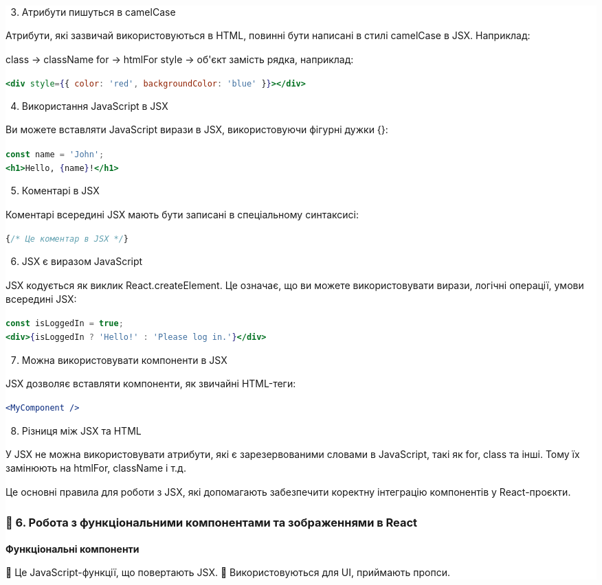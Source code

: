 3. Атрибути пишуться в camelCase

Атрибути, які зазвичай використовуються в HTML, повинні бути написані в стилі camelCase в JSX. Наприклад:

class → className
for → htmlFor
style → об'єкт замість рядка, наприклад:

```jsx
<div style={{ color: 'red', backgroundColor: 'blue' }}></div>
```

4. Використання JavaScript в JSX

Ви можете вставляти JavaScript вирази в JSX, використовуючи фігурні дужки {}:

```jsx
const name = 'John';
<h1>Hello, {name}!</h1>
```

5. Коментарі в JSX

Коментарі всередині JSX мають бути записані в спеціальному синтаксисі:

```jsx
{/* Це коментар в JSX */}
```

6. JSX є виразом JavaScript

JSX кодується як виклик React.createElement. Це означає, що ви можете використовувати вирази, логічні операції, умови всередині JSX:

```jsx
const isLoggedIn = true;
<div>{isLoggedIn ? 'Hello!' : 'Please log in.'}</div>
```

7. Можна використовувати компоненти в JSX

JSX дозволяє вставляти компоненти, як звичайні HTML-теги:

```jsx
<MyComponent />
```

8. Різниця між JSX та HTML

У JSX не можна використовувати атрибути, які є зарезервованими словами в JavaScript, такі як for, class та інші. Тому їх замінюють на htmlFor, className і т.д.

Це основні правила для роботи з JSX, які допомагають забезпечити коректну інтеграцію компонентів у React-проєкти.

### 📁 6. Робота з функціональними компонентами та зображеннями в React

**Функціональні компоненти**

🔹 Це JavaScript-функції, що повертають JSX.
🔹 Використовуються для UI, приймають пропси.
